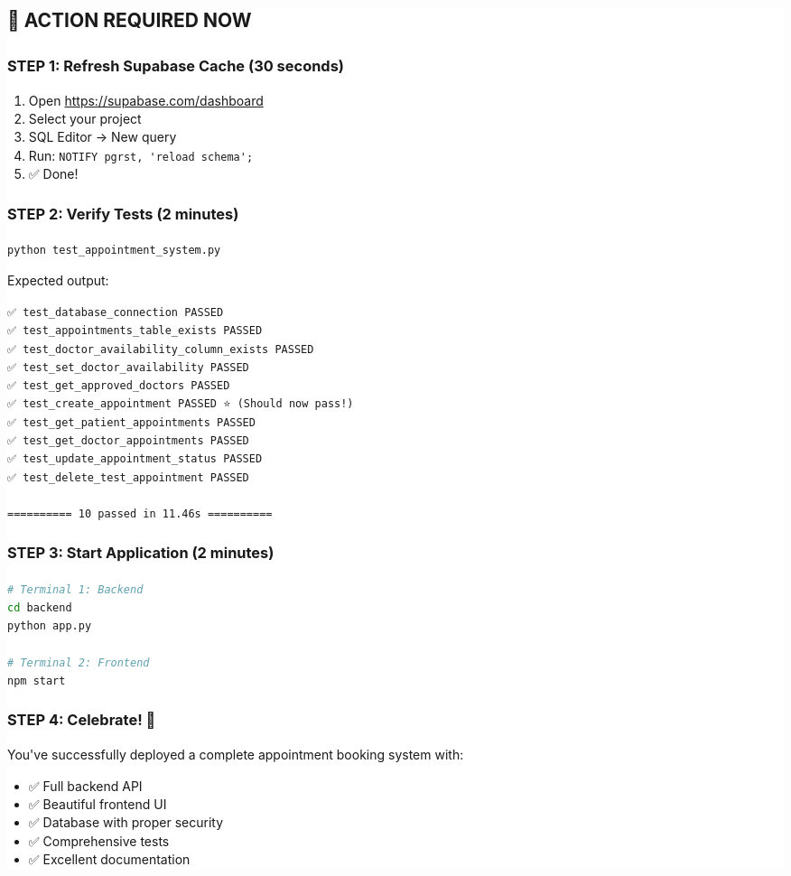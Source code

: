 
## 🚨 ACTION REQUIRED NOW

### STEP 1: Refresh Supabase Cache (30 seconds)

1. Open https://supabase.com/dashboard
2. Select your project
3. SQL Editor → New query
4. Run: `NOTIFY pgrst, 'reload schema';`
5. ✅ Done!

### STEP 2: Verify Tests (2 minutes)

```bash
python test_appointment_system.py
```

Expected output:
```
✅ test_database_connection PASSED
✅ test_appointments_table_exists PASSED
✅ test_doctor_availability_column_exists PASSED
✅ test_set_doctor_availability PASSED
✅ test_get_approved_doctors PASSED
✅ test_create_appointment PASSED ⭐ (Should now pass!)
✅ test_get_patient_appointments PASSED
✅ test_get_doctor_appointments PASSED
✅ test_update_appointment_status PASSED
✅ test_delete_test_appointment PASSED

========== 10 passed in 11.46s ==========
```

### STEP 3: Start Application (2 minutes)

```bash
# Terminal 1: Backend
cd backend
python app.py

# Terminal 2: Frontend
npm start
```

### STEP 4: Celebrate! 🎉

You've successfully deployed a complete appointment booking system with:
- ✅ Full backend API
- ✅ Beautiful frontend UI
- ✅ Database with proper security
- ✅ Comprehensive tests
- ✅ Excellent documentation
